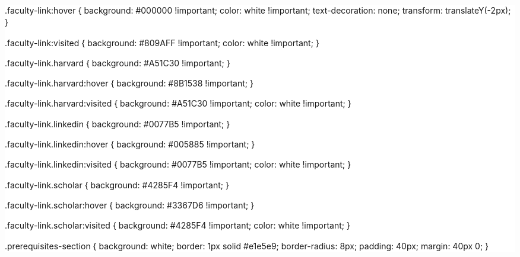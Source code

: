 .faculty-link:hover {
  background: #000000 !important;
  color: white !important;
  text-decoration: none;
  transform: translateY(-2px);
}

.faculty-link:visited {
  background: #809AFF !important;
  color: white !important;
}

.faculty-link.harvard {
  background: #A51C30 !important;
}

.faculty-link.harvard:hover {
  background: #8B1538 !important;
}

.faculty-link.harvard:visited {
  background: #A51C30 !important;
  color: white !important;
}

.faculty-link.linkedin {
  background: #0077B5 !important;
}

.faculty-link.linkedin:hover {
  background: #005885 !important;
}

.faculty-link.linkedin:visited {
  background: #0077B5 !important;
  color: white !important;
}

.faculty-link.scholar {
  background: #4285F4 !important;
}

.faculty-link.scholar:hover {
  background: #3367D6 !important;
}

.faculty-link.scholar:visited {
  background: #4285F4 !important;
  color: white !important;
}

.prerequisites-section {
  background: white;
  border: 1px solid #e1e5e9;
  border-radius: 8px;
  padding: 40px;
  margin: 40px 0;
}
